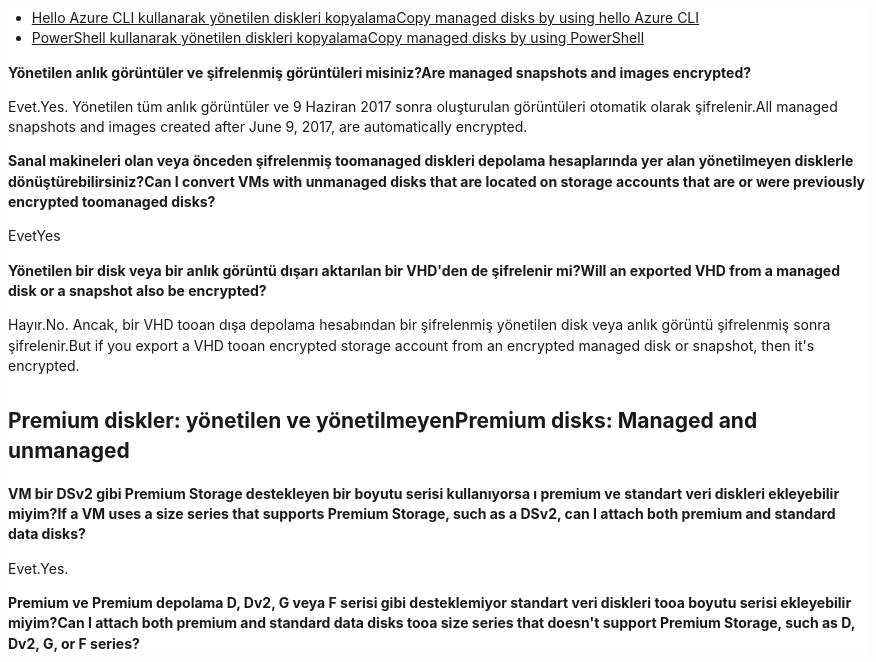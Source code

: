 * [<span data-ttu-id="b58fb-199">Hello Azure CLI kullanarak yönetilen diskleri kopyalama</span><span class="sxs-lookup"><span data-stu-id="b58fb-199">Copy managed disks by using hello Azure CLI</span></span>](../articles/virtual-machines/scripts/virtual-machines-linux-cli-sample-copy-managed-disks-to-same-or-different-subscription.md?toc=%2fcli%2fmodule%2ftoc.json)
* [<span data-ttu-id="b58fb-200">PowerShell kullanarak yönetilen diskleri kopyalama</span><span class="sxs-lookup"><span data-stu-id="b58fb-200">Copy managed disks by using PowerShell</span></span>](../articles/virtual-machines/scripts/virtual-machines-windows-powershell-sample-copy-managed-disks-to-same-or-different-subscription.md?toc=%2fcli%2fmodule%2ftoc.json)

<span data-ttu-id="b58fb-201">**Yönetilen anlık görüntüler ve şifrelenmiş görüntüleri misiniz?**</span><span class="sxs-lookup"><span data-stu-id="b58fb-201">**Are managed snapshots and images encrypted?**</span></span>

<span data-ttu-id="b58fb-202">Evet.</span><span class="sxs-lookup"><span data-stu-id="b58fb-202">Yes.</span></span> <span data-ttu-id="b58fb-203">Yönetilen tüm anlık görüntüler ve 9 Haziran 2017 sonra oluşturulan görüntüleri otomatik olarak şifrelenir.</span><span class="sxs-lookup"><span data-stu-id="b58fb-203">All managed snapshots and images created after June 9, 2017, are automatically encrypted.</span></span> 

<span data-ttu-id="b58fb-204">**Sanal makineleri olan veya önceden şifrelenmiş toomanaged diskleri depolama hesaplarında yer alan yönetilmeyen disklerle dönüştürebilirsiniz?**</span><span class="sxs-lookup"><span data-stu-id="b58fb-204">**Can I convert VMs with unmanaged disks that are located on storage accounts that are or were previously encrypted toomanaged disks?**</span></span>

<span data-ttu-id="b58fb-205">Evet</span><span class="sxs-lookup"><span data-stu-id="b58fb-205">Yes</span></span>

<span data-ttu-id="b58fb-206">**Yönetilen bir disk veya bir anlık görüntü dışarı aktarılan bir VHD'den de şifrelenir mi?**</span><span class="sxs-lookup"><span data-stu-id="b58fb-206">**Will an exported VHD from a managed disk or a snapshot also be encrypted?**</span></span>

<span data-ttu-id="b58fb-207">Hayır.</span><span class="sxs-lookup"><span data-stu-id="b58fb-207">No.</span></span> <span data-ttu-id="b58fb-208">Ancak, bir VHD tooan dışa depolama hesabından bir şifrelenmiş yönetilen disk veya anlık görüntü şifrelenmiş sonra şifrelenir.</span><span class="sxs-lookup"><span data-stu-id="b58fb-208">But if you export a VHD tooan encrypted storage account from an encrypted managed disk or snapshot, then it's encrypted.</span></span> 

## <a name="premium-disks-managed-and-unmanaged"></a><span data-ttu-id="b58fb-209">Premium diskler: yönetilen ve yönetilmeyen</span><span class="sxs-lookup"><span data-stu-id="b58fb-209">Premium disks: Managed and unmanaged</span></span>

<span data-ttu-id="b58fb-210">**VM bir DSv2 gibi Premium Storage destekleyen bir boyutu serisi kullanıyorsa ı premium ve standart veri diskleri ekleyebilir miyim?**</span><span class="sxs-lookup"><span data-stu-id="b58fb-210">**If a VM uses a size series that supports Premium Storage, such as a DSv2, can I attach both premium and standard data disks?**</span></span> 

<span data-ttu-id="b58fb-211">Evet.</span><span class="sxs-lookup"><span data-stu-id="b58fb-211">Yes.</span></span>

<span data-ttu-id="b58fb-212">**Premium ve Premium depolama D, Dv2, G veya F serisi gibi desteklemiyor standart veri diskleri tooa boyutu serisi ekleyebilir miyim?**</span><span class="sxs-lookup"><span data-stu-id="b58fb-212">**Can I attach both premium and standard data disks tooa size series that doesn't support Premium Storage, such as D, Dv2, G, or F series?**</span></span>
